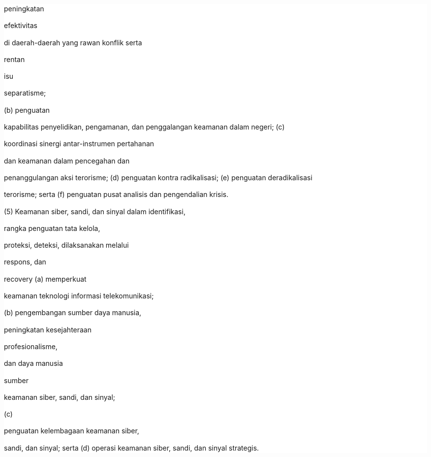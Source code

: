 peningkatan

efektivitas

di daerah-daerah yang rawan konflik serta

rentan

isu

separatisme;

(b) penguatan

kapabilitas penyelidikan, pengamanan, dan
penggalangan keamanan dalam negeri; (c)

koordinasi sinergi antar-instrumen pertahanan

dan keamanan dalam pencegahan dan

penanggulangan aksi terorisme; (d) penguatan
kontra radikalisasi; (e) penguatan deradikalisasi

terorisme; serta (f) penguatan pusat analisis
dan pengendalian krisis.

(5) Keamanan siber, sandi, dan sinyal dalam
identifikasi,

rangka penguatan tata kelola,

proteksi, deteksi,
dilaksanakan melalui

respons, dan

recovery
(a) memperkuat

keamanan teknologi informasi telekomunikasi;

(b) pengembangan sumber daya manusia,

peningkatan
kesejahteraan

profesionalisme,

dan
daya manusia

sumber

keamanan siber, sandi, dan sinyal;

(c)

penguatan kelembagaan keamanan siber,

sandi, dan sinyal; serta (d) operasi keamanan
siber, sandi, dan sinyal strategis.
